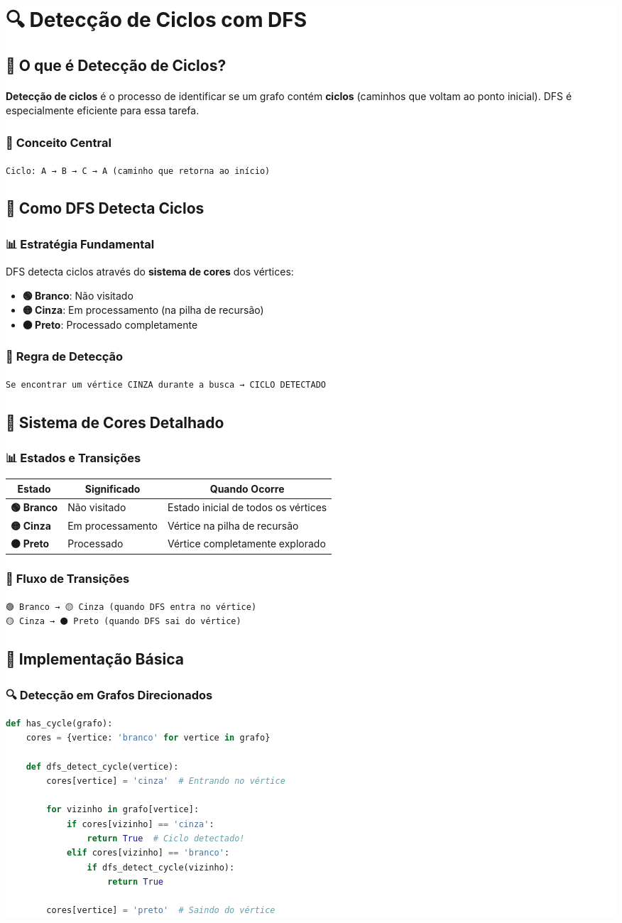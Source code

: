 # 🔍 Detecção de Ciclos com DFS

## 🎯 O que é Detecção de Ciclos?

**Detecção de ciclos** é o processo de identificar se um grafo contém **ciclos** (caminhos que voltam ao ponto inicial). DFS é especialmente eficiente para essa tarefa.

### 🌟 **Conceito Central**
```
Ciclo: A → B → C → A (caminho que retorna ao início)
```

## 🔄 Como DFS Detecta Ciclos

### 📊 **Estratégia Fundamental**
DFS detecta ciclos através do **sistema de cores** dos vértices:
- **🟢 Branco**: Não visitado
- **🟡 Cinza**: Em processamento (na pilha de recursão)
- **⚫ Preto**: Processado completamente

### 🎯 **Regra de Detecção**
```
Se encontrar um vértice CINZA durante a busca → CICLO DETECTADO
```

## 🎨 Sistema de Cores Detalhado

### 📊 **Estados e Transições**
| Estado | Significado | Quando Ocorre |
|--------|-------------|---------------|
| **🟢 Branco** | Não visitado | Estado inicial de todos os vértices |
| **🟡 Cinza** | Em processamento | Vértice na pilha de recursão |
| **⚫ Preto** | Processado | Vértice completamente explorado |

### 🔄 **Fluxo de Transições**
```
🟢 Branco → 🟡 Cinza (quando DFS entra no vértice)
🟡 Cinza → ⚫ Preto (quando DFS sai do vértice)
```

## 📝 Implementação Básica

### 🔍 **Detecção em Grafos Direcionados**
```python
def has_cycle(grafo):
    cores = {vertice: 'branco' for vertice in grafo}
    
    def dfs_detect_cycle(vertice):
        cores[vertice] = 'cinza'  # Entrando no vértice
        
        for vizinho in grafo[vertice]:
            if cores[vizinho] == 'cinza':
                return True  # Ciclo detectado!
            elif cores[vizinho] == 'branco':
                if dfs_detect_cycle(vizinho):
                    return True
        
        cores[vertice] = 'preto'  # Saindo do vértice
```